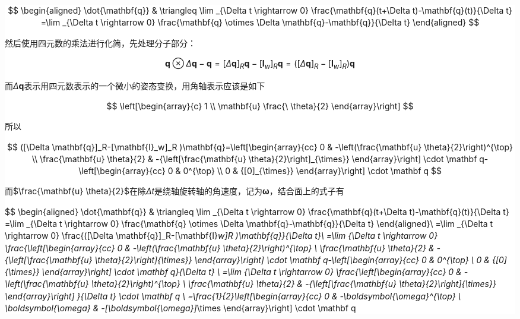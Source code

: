 $$
\begin{aligned}
\dot{\mathbf{q}} & \triangleq \lim _{\Delta t \rightarrow 0} \frac{\mathbf{q}(t+\Delta t)-\mathbf{q}(t)}{\Delta t} =\lim _{\Delta t \rightarrow 0} \frac{\mathbf{q} \otimes \Delta \mathbf{q}-\mathbf{q}}{\Delta t}
\end{aligned}
$$

然后使用四元数的乘法进行化简，先处理分子部分：

$$
\mathbf{q} \otimes \Delta \mathbf{q}-\mathbf{q}=[\Delta \mathbf{q}]_R\mathbf{q}-[\mathbf{I}_w]_R\mathbf{q}=([\Delta \mathbf{q}]_R-[\mathbf{I}_w]_R )\mathbf{q}
$$

而$\Delta \mathbf{q}$表示用四元数表示的一个微小的姿态变换，用角轴表示应该是如下

$$
\left[\begin{array}{c}
1 \\
\mathbf{u} \frac{\ \theta}{2}
\end{array}\right]
$$

所以

$$
([\Delta \mathbf{q}]_R-[\mathbf{I}_w]_R )\mathbf{q}=\left[\begin{array}{cc}
0 & -\left(\frac{\mathbf{u} \theta}{2}\right)^{\top} \\
\frac{\mathbf{u} \theta}{2} & -{\left[\frac{\mathbf{u} \theta}{2}\right]_{\times}}
\end{array}\right] \cdot \mathbf q-\left[\begin{array}{cc}
0 & 0^{\top} \\
0 & {[0]_{\times}}
\end{array}\right] \cdot \mathbf q
$$

而$\frac{\mathbf{u} \theta}{2}$在除$\Delta t$是绕轴旋转轴的角速度，记为$\boldsymbol{\omega}$，结合面上的式子有

$$
\begin{aligned}
\dot{\mathbf{q}} & \triangleq \lim _{\Delta t \rightarrow 0} \frac{\mathbf{q}(t+\Delta t)-\mathbf{q}(t)}{\Delta t} =\lim _{\Delta t \rightarrow 0} \frac{\mathbf{q} \otimes \Delta \mathbf{q}-\mathbf{q}}{\Delta t}
\end{aligned}\\
=\lim _{\Delta t \rightarrow 0} \frac{([\Delta \mathbf{q}]_R-[\mathbf{I}_w]_R )\mathbf{q}}{\Delta t}\\
=\lim _{\Delta t \rightarrow 0} \frac{\left[\begin{array}{cc}
0 & -\left(\frac{\mathbf{u} \theta}{2}\right)^{\top} \\
\frac{\mathbf{u} \theta}{2} & -{\left[\frac{\mathbf{u} \theta}{2}\right]_{\times}}
\end{array}\right] \cdot \mathbf q-\left[\begin{array}{cc}
0 & 0^{\top} \\
0 & {[0]_{\times}}
\end{array}\right] \cdot \mathbf q}{\Delta t} \\
=\lim _{\Delta t \rightarrow 0} \frac{\left[\begin{array}{cc}
0 & -\left(\frac{\mathbf{u} \theta}{2}\right)^{\top} \\
\frac{\mathbf{u} \theta}{2} & -{\left[\frac{\mathbf{u} \theta}{2}\right]_{\times}}
\end{array}\right] }{\Delta t} \cdot \mathbf q \\
=\frac{1}{2}\left[\begin{array}{cc}
0 & -\boldsymbol{\omega}^{\top} \\
\boldsymbol{\omega} & -[\boldsymbol{\omega}]_\times
\end{array}\right] \cdot \mathbf q 
